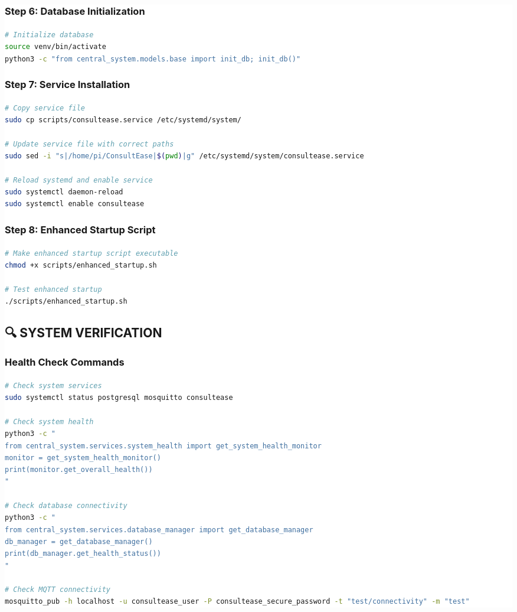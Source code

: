 ### Step 6: Database Initialization
```bash
# Initialize database
source venv/bin/activate
python3 -c "from central_system.models.base import init_db; init_db()"
```

### Step 7: Service Installation
```bash
# Copy service file
sudo cp scripts/consultease.service /etc/systemd/system/

# Update service file with correct paths
sudo sed -i "s|/home/pi/ConsultEase|$(pwd)|g" /etc/systemd/system/consultease.service

# Reload systemd and enable service
sudo systemctl daemon-reload
sudo systemctl enable consultease
```

### Step 8: Enhanced Startup Script
```bash
# Make enhanced startup script executable
chmod +x scripts/enhanced_startup.sh

# Test enhanced startup
./scripts/enhanced_startup.sh
```

## 🔍 SYSTEM VERIFICATION

### Health Check Commands
```bash
# Check system services
sudo systemctl status postgresql mosquitto consultease

# Check system health
python3 -c "
from central_system.services.system_health import get_system_health_monitor
monitor = get_system_health_monitor()
print(monitor.get_overall_health())
"

# Check database connectivity
python3 -c "
from central_system.services.database_manager import get_database_manager
db_manager = get_database_manager()
print(db_manager.get_health_status())
"

# Check MQTT connectivity
mosquitto_pub -h localhost -u consultease_user -P consultease_secure_password -t "test/connectivity" -m "test"
```
